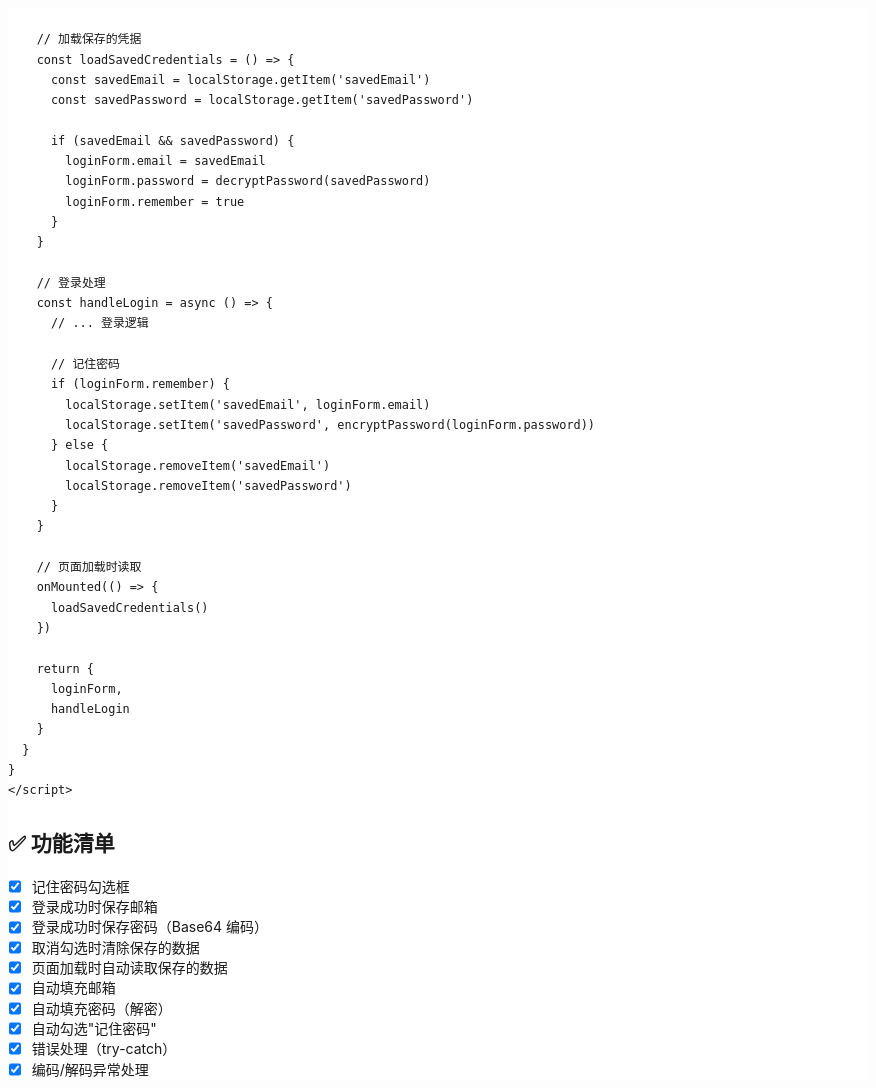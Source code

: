 ```vue

    // 加载保存的凭据
    const loadSavedCredentials = () => {
      const savedEmail = localStorage.getItem('savedEmail')
      const savedPassword = localStorage.getItem('savedPassword')
      
      if (savedEmail && savedPassword) {
        loginForm.email = savedEmail
        loginForm.password = decryptPassword(savedPassword)
        loginForm.remember = true
      }
    }

    // 登录处理
    const handleLogin = async () => {
      // ... 登录逻辑
      
      // 记住密码
      if (loginForm.remember) {
        localStorage.setItem('savedEmail', loginForm.email)
        localStorage.setItem('savedPassword', encryptPassword(loginForm.password))
      } else {
        localStorage.removeItem('savedEmail')
        localStorage.removeItem('savedPassword')
      }
    }

    // 页面加载时读取
    onMounted(() => {
      loadSavedCredentials()
    })

    return {
      loginForm,
      handleLogin
    }
  }
}
</script>
```

## ✅ 功能清单

- [x] 记住密码勾选框
- [x] 登录成功时保存邮箱
- [x] 登录成功时保存密码（Base64 编码）
- [x] 取消勾选时清除保存的数据
- [x] 页面加载时自动读取保存的数据
- [x] 自动填充邮箱
- [x] 自动填充密码（解密）
- [x] 自动勾选"记住密码"
- [x] 错误处理（try-catch）
- [x] 编码/解码异常处理
